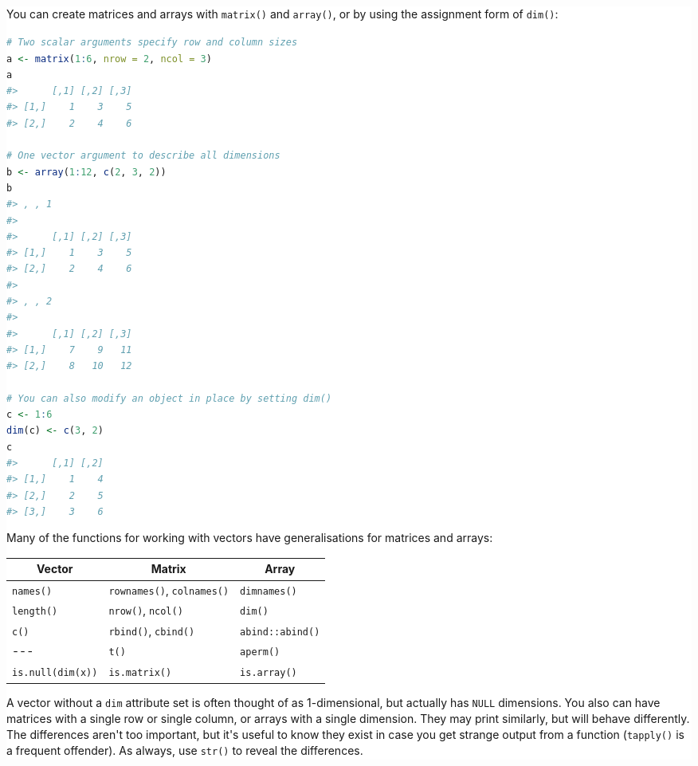 You can create matrices and arrays with `matrix()` and `array()`, or by using the assignment form of `dim()`:


```r
# Two scalar arguments specify row and column sizes
a <- matrix(1:6, nrow = 2, ncol = 3)
a
#>      [,1] [,2] [,3]
#> [1,]    1    3    5
#> [2,]    2    4    6

# One vector argument to describe all dimensions
b <- array(1:12, c(2, 3, 2))
b
#> , , 1
#> 
#>      [,1] [,2] [,3]
#> [1,]    1    3    5
#> [2,]    2    4    6
#> 
#> , , 2
#> 
#>      [,1] [,2] [,3]
#> [1,]    7    9   11
#> [2,]    8   10   12

# You can also modify an object in place by setting dim()
c <- 1:6
dim(c) <- c(3, 2)
c
#>      [,1] [,2]
#> [1,]    1    4
#> [2,]    2    5
#> [3,]    3    6
```

Many of the functions for working with vectors have generalisations for matrices and arrays:

| Vector            | Matrix                     | Array            |
|-------------------|----------------------------|------------------|
| `names()`         | `rownames()`, `colnames()` | `dimnames()`     |
| `length()`        | `nrow()`, `ncol()`         | `dim()`          |
| `c()`             | `rbind()`, `cbind()`       | `abind::abind()` |
| ---               | `t()`                      | `aperm()`        |
| `is.null(dim(x))` | `is.matrix()`              | `is.array()`     |

A vector without a `dim` attribute set is often thought of as 1-dimensional, but actually has `NULL` dimensions. You also can have matrices with a single row or single column, or arrays with a single dimension. They may print similarly, but will behave differently. The differences aren't too important, but it's useful to know they exist in case you get strange output from a function (`tapply()` is a frequent offender). As always, use `str()` to reveal the differences.


[^node]: Collectively, all the other data types are known as "node" types, which include things like functions and environments. You're most likely to come across this highly technical term when using `gc()`: the "N" in `Ncells` stands for nodes and the "V" in `Vcells` stands for vectors.
[^generic-vectors]: A few places in R's documentation call lists generic vectors to emphasise their difference from atomic vectors.
[^numeric]: This is a slight simplification as R does not use "numeric" consistently, which we'll come back to in Section \@ref(numeric-type).
[^L-suffix]: `L` is not intuitive, and you might wonder where it comes from. At the time `L` was added to R, R's integer type was equivalent to a long integer in C, and C code could use a suffix of `l` or `L` to force a number to be a long integer. It was decided that `l` was too visually similar to `i` (used for complex numbers in R), leaving `L`.
[^scalar]: Technically, the R language does not possess scalars. Everything that looks like a scalar is actually a vector of length one. This is mostly a theoretical distinction, but it does mean that expressions like `1[1]` work.
[^mode]: You may have heard of the related `mode()` and `storage.mode()` functions. Do not use them: they exist only for compatibility with S.
[^pairlist]: Attributes behave like named lists, but are actually pairlists.  Pairlists are functionally indistinguishable from lists, but are profoundly different under the hood. You'll learn more about them in Section \@ref(pairlists). 
[^tidyverse-factors]: The tidyverse never automatically coerces characters to factors, and provides the forcats [@forcats] package specifically for working with factors.
[^epoch]: This is special date is known as the Unix Epoch.
[^tidyverse-datetimes]: The tidyverse provides the lubridate [@lubridate] package for working with date-times. It provides a number of convenient helpers that work with the base POSIXct type.
[^rownames]: Row names are one of the most surprisingly complex data structures in R. They've also been a persistent source of performance issues over the years. The most straightforward implementation is a character or integer vector, with one element for each row. But there's also a compact representation for "automatic" row names (consecutive integers), created by `.set_row_names()`. R 3.5 has a special way of deferring integer to character conversion that is specifically designed to speed up `lm()`; see <https://svn.r-project.org/R/branches/ALTREP/ALTREP.html#deferred_string_conversions> for details.
[^row.names]: Technically, you are encouraged to use `row.names()`, not `rownames()` with data frames, but this distinction is rarely important.
[^identity]: `I()` is short for identity and is often used to indicate that an input should be left as is, and not automatically transformed.